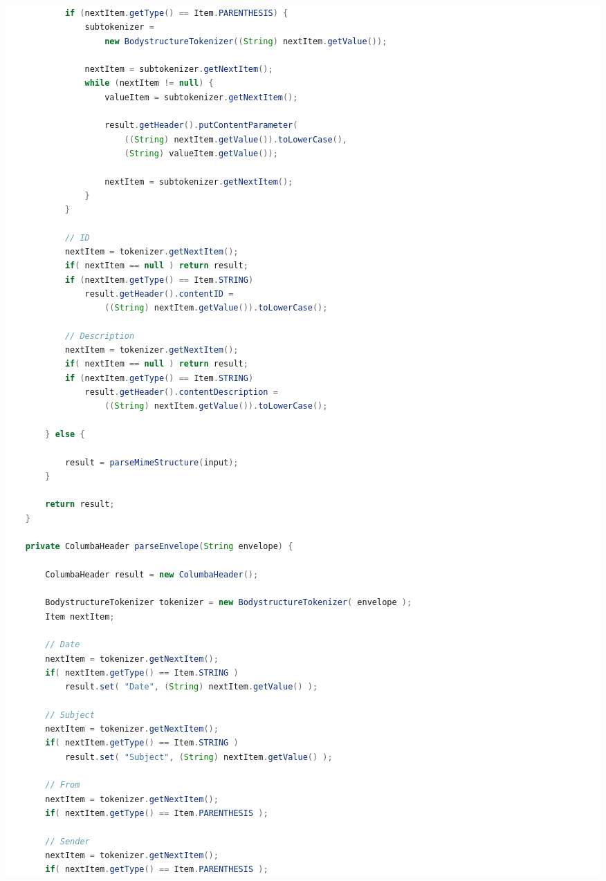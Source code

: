 ```java
			if (nextItem.getType() == Item.PARENTHESIS) {
				subtokenizer =
					new BodystructureTokenizer((String) nextItem.getValue());

				nextItem = subtokenizer.getNextItem();
				while (nextItem != null) {
					valueItem = subtokenizer.getNextItem();

					result.getHeader().putContentParameter(
						((String) nextItem.getValue()).toLowerCase(),
						(String) valueItem.getValue());

					nextItem = subtokenizer.getNextItem();
				}
			}

			// ID
			nextItem = tokenizer.getNextItem();
			if( nextItem == null ) return result;
			if (nextItem.getType() == Item.STRING)
				result.getHeader().contentID =
					((String) nextItem.getValue()).toLowerCase();

			// Description
			nextItem = tokenizer.getNextItem();
			if( nextItem == null ) return result;
			if (nextItem.getType() == Item.STRING)
				result.getHeader().contentDescription =
					((String) nextItem.getValue()).toLowerCase();

		} else {

			result = parseMimeStructure(input);
		}

		return result;
	}

	private ColumbaHeader parseEnvelope(String envelope) {
		
		ColumbaHeader result = new ColumbaHeader();
		
		BodystructureTokenizer tokenizer = new BodystructureTokenizer( envelope );
		Item nextItem;
		
		// Date
		nextItem = tokenizer.getNextItem();
		if( nextItem.getType() == Item.STRING )
			result.set( "Date", (String) nextItem.getValue() );

		// Subject
		nextItem = tokenizer.getNextItem();
		if( nextItem.getType() == Item.STRING )
			result.set( "Subject", (String) nextItem.getValue() );
		
		// From
		nextItem = tokenizer.getNextItem();
		if( nextItem.getType() == Item.PARENTHESIS );

		// Sender
		nextItem = tokenizer.getNextItem();
		if( nextItem.getType() == Item.PARENTHESIS );

```